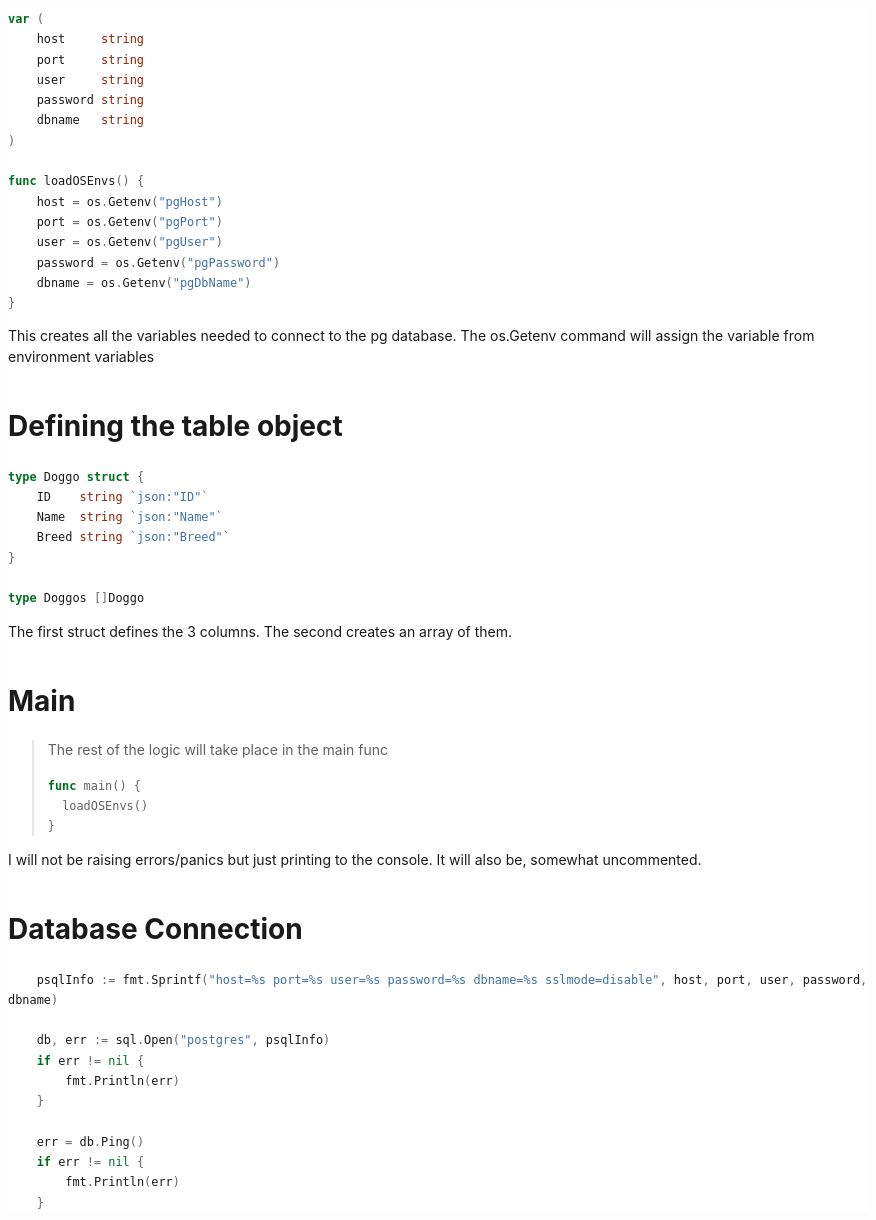 ```go
var (
	host     string
	port     string
	user     string
	password string
	dbname   string
)

func loadOSEnvs() {
	host = os.Getenv("pgHost")
	port = os.Getenv("pgPort")
	user = os.Getenv("pgUser")
	password = os.Getenv("pgPassword")
	dbname = os.Getenv("pgDbName")
}
```

This creates all the variables needed to connect to the pg database. The os.Getenv command will assign the variable from environment variables

# Defining the table object

```go
type Doggo struct {
	ID    string `json:"ID"`
	Name  string `json:"Name"`
	Breed string `json:"Breed"`
}

type Doggos []Doggo
```

The first struct defines the 3 columns. The second creates an array of them.

# Main

> The rest of the logic will take place in the main func
>
> ```go
> func main() {
> 	loadOSEnvs()
> }
> ```

I will not be raising errors/panics but just printing to the console. It will also be, somewhat uncommented.

# Database Connection

```go
	psqlInfo := fmt.Sprintf("host=%s port=%s user=%s password=%s dbname=%s sslmode=disable", host, port, user, password, dbname)

	db, err := sql.Open("postgres", psqlInfo)
	if err != nil {
		fmt.Println(err)
	}

	err = db.Ping()
	if err != nil {
		fmt.Println(err)
	}

```